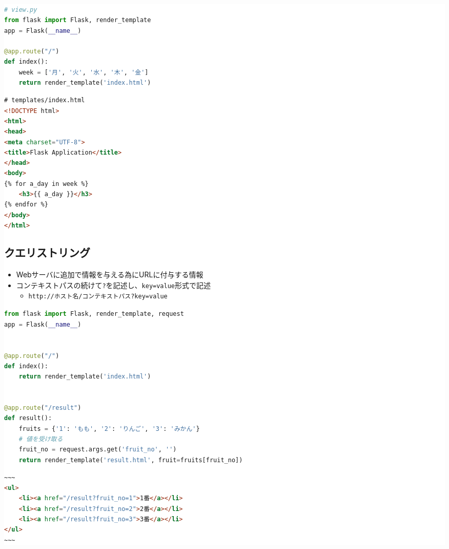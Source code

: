```python
# view.py
from flask import Flask, render_template
app = Flask(__name__)

@app.route("/")
def index():
    week = ['月', '火', '水', '木', '金']
    return render_template('index.html')
```

```html
# templates/index.html
<!DOCTYPE html>
<html>
<head>
<meta charset="UTF-8">
<title>Flask Application</title>
</head>
<body>
{% for a_day in week %}
    <h3>{{ a_day }}</h3>
{% endfor %}
</body>
</html>
```

## クエリストリング

- Webサーバに追加で情報を与える為にURLに付与する情報
- コンテキストパスの続けて`?`を記述し、`key=value`形式で記述
    - `http://ホスト名/コンテキストパス?key=value`

```python
from flask import Flask, render_template, request
app = Flask(__name__)


@app.route("/")
def index():
    return render_template('index.html')


@app.route("/result")
def result():
    fruits = {'1': 'もも', '2': 'りんご', '3': 'みかん'}
    # 値を受け取る
    fruit_no = request.args.get('fruit_no', '')
    return render_template('result.html', fruit=fruits[fruit_no])
```

```html
~~~
<ul>
    <li><a href="/result?fruit_no=1">1番</a></li>
    <li><a href="/result?fruit_no=2">2番</a></li>
    <li><a href="/result?fruit_no=3">3番</a></li>
</ul>
~~~
```
